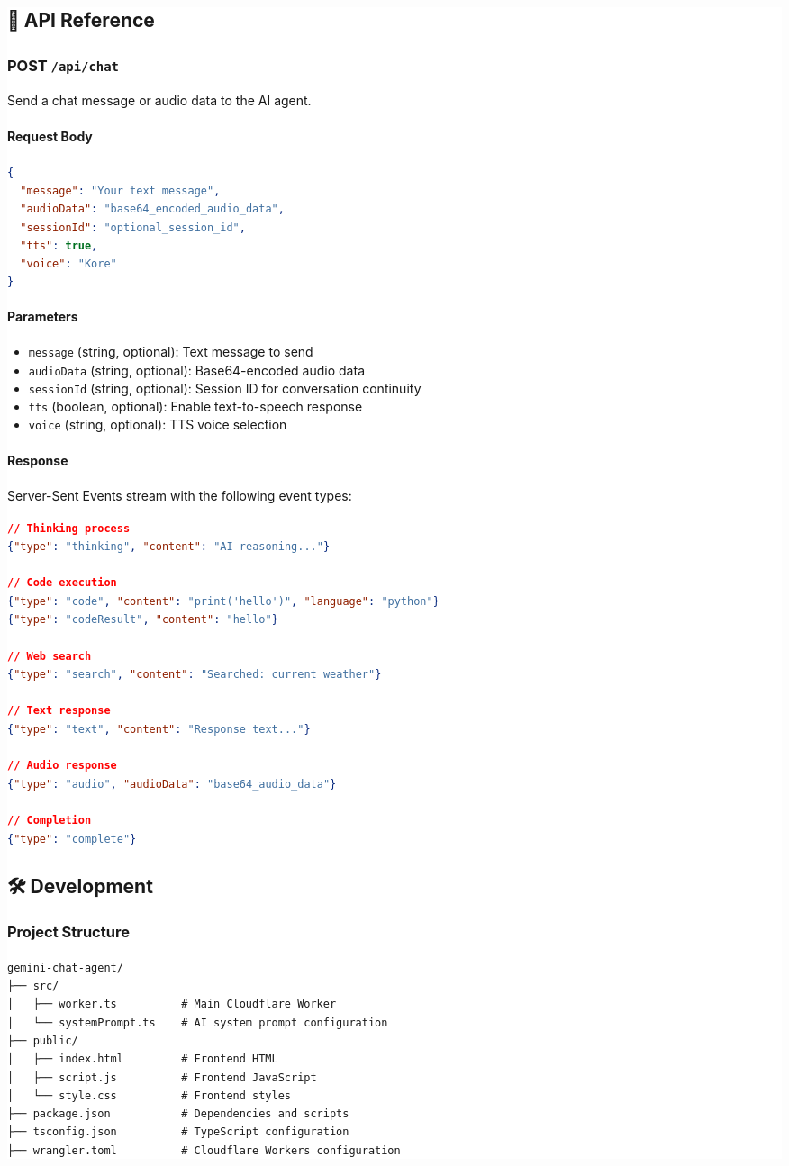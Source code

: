 ## 📡 API Reference

### POST `/api/chat`

Send a chat message or audio data to the AI agent.

#### Request Body
```json
{
  "message": "Your text message",
  "audioData": "base64_encoded_audio_data",
  "sessionId": "optional_session_id",
  "tts": true,
  "voice": "Kore"
}
```

#### Parameters
- `message` (string, optional): Text message to send
- `audioData` (string, optional): Base64-encoded audio data
- `sessionId` (string, optional): Session ID for conversation continuity
- `tts` (boolean, optional): Enable text-to-speech response
- `voice` (string, optional): TTS voice selection

#### Response
Server-Sent Events stream with the following event types:

```json
// Thinking process
{"type": "thinking", "content": "AI reasoning..."}

// Code execution
{"type": "code", "content": "print('hello')", "language": "python"}
{"type": "codeResult", "content": "hello"}

// Web search
{"type": "search", "content": "Searched: current weather"}

// Text response
{"type": "text", "content": "Response text..."}

// Audio response
{"type": "audio", "audioData": "base64_audio_data"}

// Completion
{"type": "complete"}
```

## 🛠️ Development

### Project Structure
```
gemini-chat-agent/
├── src/
│   ├── worker.ts          # Main Cloudflare Worker
│   └── systemPrompt.ts    # AI system prompt configuration
├── public/
│   ├── index.html         # Frontend HTML
│   ├── script.js          # Frontend JavaScript
│   └── style.css          # Frontend styles
├── package.json           # Dependencies and scripts
├── tsconfig.json          # TypeScript configuration
├── wrangler.toml          # Cloudflare Workers configuration
```